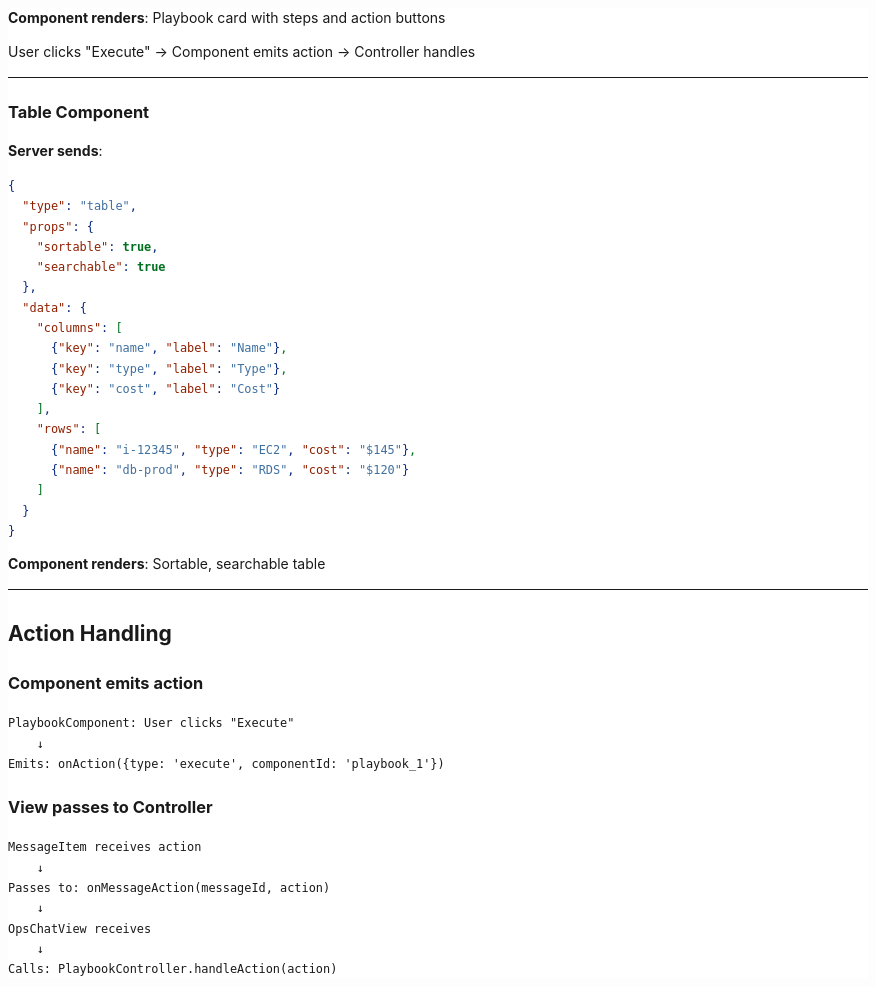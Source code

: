 **Component renders**: Playbook card with steps and action buttons

User clicks "Execute" → Component emits action → Controller handles

---

### Table Component

**Server sends**:
```json
{
  "type": "table",
  "props": {
    "sortable": true,
    "searchable": true
  },
  "data": {
    "columns": [
      {"key": "name", "label": "Name"},
      {"key": "type", "label": "Type"},
      {"key": "cost", "label": "Cost"}
    ],
    "rows": [
      {"name": "i-12345", "type": "EC2", "cost": "$145"},
      {"name": "db-prod", "type": "RDS", "cost": "$120"}
    ]
  }
}
```

**Component renders**: Sortable, searchable table

---

## Action Handling

### Component emits action
```
PlaybookComponent: User clicks "Execute"
    ↓
Emits: onAction({type: 'execute', componentId: 'playbook_1'})
```

### View passes to Controller
```
MessageItem receives action
    ↓
Passes to: onMessageAction(messageId, action)
    ↓
OpsChatView receives
    ↓
Calls: PlaybookController.handleAction(action)
```
